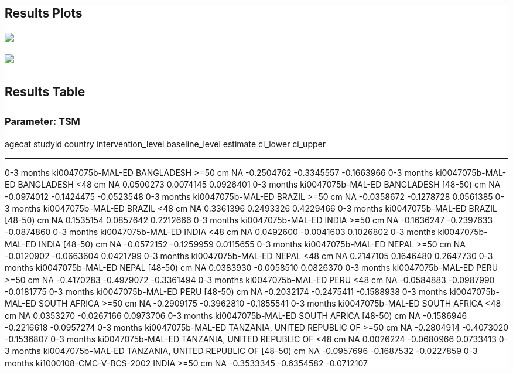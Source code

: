 ## Results Plots
![](/tmp/4c91a62d-88da-4ccc-8781-f43cfe08a2ea/REPORT_files/figure-html/plot_tsm-1.png)



![](/tmp/4c91a62d-88da-4ccc-8781-f43cfe08a2ea/REPORT_files/figure-html/plot_ate-1.png)





## Results Table

### Parameter: TSM


agecat         studyid                    country                        intervention_level   baseline_level      estimate     ci_lower     ci_upper
-------------  -------------------------  -----------------------------  -------------------  ---------------  -----------  -----------  -----------
0-3 months     ki0047075b-MAL-ED          BANGLADESH                     >=50 cm              NA                -0.2504762   -0.3345557   -0.1663966
0-3 months     ki0047075b-MAL-ED          BANGLADESH                     <48 cm               NA                 0.0500273    0.0074145    0.0926401
0-3 months     ki0047075b-MAL-ED          BANGLADESH                     [48-50) cm           NA                -0.0974012   -0.1424475   -0.0523548
0-3 months     ki0047075b-MAL-ED          BRAZIL                         >=50 cm              NA                -0.0358672   -0.1278728    0.0561385
0-3 months     ki0047075b-MAL-ED          BRAZIL                         <48 cm               NA                 0.3361396    0.2493326    0.4229466
0-3 months     ki0047075b-MAL-ED          BRAZIL                         [48-50) cm           NA                 0.1535154    0.0857642    0.2212666
0-3 months     ki0047075b-MAL-ED          INDIA                          >=50 cm              NA                -0.1636247   -0.2397633   -0.0874860
0-3 months     ki0047075b-MAL-ED          INDIA                          <48 cm               NA                 0.0492600   -0.0041603    0.1026802
0-3 months     ki0047075b-MAL-ED          INDIA                          [48-50) cm           NA                -0.0572152   -0.1259959    0.0115655
0-3 months     ki0047075b-MAL-ED          NEPAL                          >=50 cm              NA                -0.0120902   -0.0663604    0.0421799
0-3 months     ki0047075b-MAL-ED          NEPAL                          <48 cm               NA                 0.2147105    0.1646480    0.2647730
0-3 months     ki0047075b-MAL-ED          NEPAL                          [48-50) cm           NA                 0.0383930   -0.0058510    0.0826370
0-3 months     ki0047075b-MAL-ED          PERU                           >=50 cm              NA                -0.4170283   -0.4979072   -0.3361494
0-3 months     ki0047075b-MAL-ED          PERU                           <48 cm               NA                -0.0584883   -0.0987990   -0.0181775
0-3 months     ki0047075b-MAL-ED          PERU                           [48-50) cm           NA                -0.2032174   -0.2475411   -0.1588938
0-3 months     ki0047075b-MAL-ED          SOUTH AFRICA                   >=50 cm              NA                -0.2909175   -0.3962810   -0.1855541
0-3 months     ki0047075b-MAL-ED          SOUTH AFRICA                   <48 cm               NA                 0.0353270   -0.0267166    0.0973706
0-3 months     ki0047075b-MAL-ED          SOUTH AFRICA                   [48-50) cm           NA                -0.1586946   -0.2216618   -0.0957274
0-3 months     ki0047075b-MAL-ED          TANZANIA, UNITED REPUBLIC OF   >=50 cm              NA                -0.2804914   -0.4073020   -0.1536807
0-3 months     ki0047075b-MAL-ED          TANZANIA, UNITED REPUBLIC OF   <48 cm               NA                 0.0026224   -0.0680966    0.0733413
0-3 months     ki0047075b-MAL-ED          TANZANIA, UNITED REPUBLIC OF   [48-50) cm           NA                -0.0957696   -0.1687532   -0.0227859
0-3 months     ki1000108-CMC-V-BCS-2002   INDIA                          >=50 cm              NA                -0.3533345   -0.6354582   -0.0712107